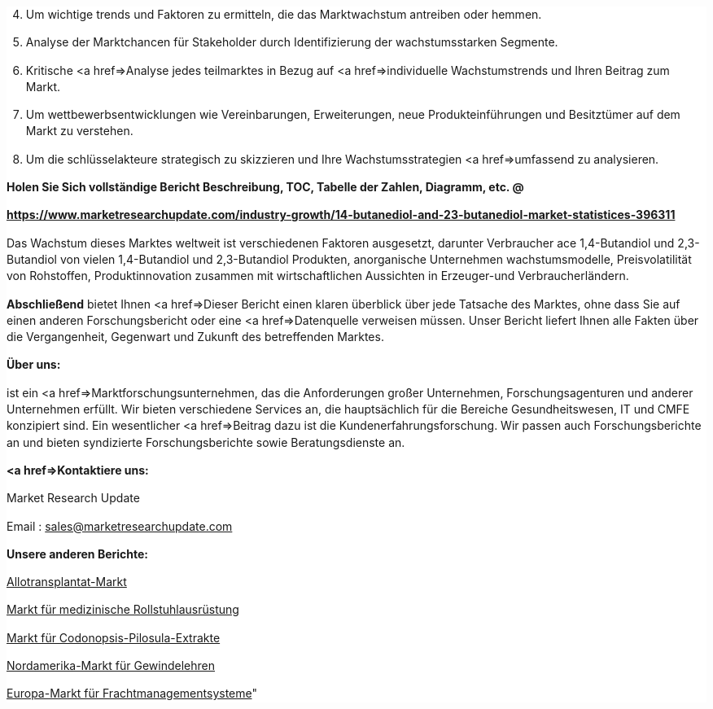 4) Um wichtige trends und Faktoren zu ermitteln, die das Marktwachstum antreiben oder hemmen.

5) Analyse der Marktchancen für Stakeholder durch Identifizierung der wachstumsstarken Segmente.

6) Kritische <a href=>Analyse</a> jedes teilmarktes in Bezug auf <a href=>individuelle</a> Wachstumstrends und Ihren Beitrag zum Markt.

7) Um wettbewerbsentwicklungen wie Vereinbarungen, Erweiterungen, neue Produkteinführungen und Besitztümer auf dem Markt zu verstehen.

8) Um die schlüsselakteure strategisch zu skizzieren und Ihre Wachstumsstrategien <a href=>umfassend</a> zu analysieren.



<strong>Holen Sie Sich vollständige Bericht Beschreibung, TOC, Tabelle der Zahlen, Diagramm, etc. @ </strong>

<strong><a href=https://www.marketresearchupdate.com/industry-growth/14-butanediol-and-23-butanediol-market-statistices-396311>https://www.marketresearchupdate.com/industry-growth/14-butanediol-and-23-butanediol-market-statistices-396311</a></font></strong>

Das Wachstum dieses Marktes weltweit ist verschiedenen Faktoren ausgesetzt, darunter Verbraucher ace 1,4-Butandiol und 2,3-Butandiol von vielen 1,4-Butandiol und 2,3-Butandiol Produkten, anorganische Unternehmen wachstumsmodelle, Preisvolatilität von Rohstoffen, Produktinnovation zusammen mit wirtschaftlichen Aussichten in Erzeuger-und Verbraucherländern.



<strong>Abschließend</strong> bietet Ihnen <a href=>Dieser</a> Bericht einen klaren überblick über jede Tatsache des Marktes, ohne dass Sie auf einen anderen Forschungsbericht oder eine <a href=>Datenquelle</a> verweisen müssen. Unser Bericht liefert Ihnen alle Fakten über die Vergangenheit, Gegenwart und Zukunft des betreffenden Marktes.



<strong>Über uns:</strong>

 ist ein <a href=>Marktfors</a>chungsunternehmen, das die Anforderungen großer Unternehmen, Forschungsagenturen und anderer Unternehmen erfüllt. Wir bieten verschiedene Services an, die hauptsächlich für die Bereiche Gesundheitswesen, IT und CMFE konzipiert sind. Ein wesentlicher <a href=>Beitrag</a> dazu ist die Kundenerfahrungsforschung. Wir passen auch Forschungsberichte an und bieten syndizierte Forschungsberichte sowie Beratungsdienste an.



<strong><a href=>Kontaktiere uns:</a></strong>

Market Research Update

Email : sales@marketresearchupdate.com



<strong>Unsere anderen Berichte:</strong>

<a href=https://www.linkedin.com/pulse/allograft-market-size-growth-set-surge-significantly>Allotransplantat-Markt</a>

<a href=https://www.linkedin.com/pulse/wheelchair-medical-equipment-market-size-industry>Markt für medizinische Rollstuhlausrüstung</a>

<a href=https://www.linkedin.com/pulse/codonopsis-pilosula-extract-market-size-trends>Markt für Codonopsis-Pilosula-Extrakte</a>

<a href=https://www.linkedin.com/pulse/north-america-thread-gauges-market-growth-possibilities>Nordamerika-Markt für Gewindelehren</a>

<a href=https://www.linkedin.com/pulse/europe-freight-management-system-market-qo7ef/>Europa-Markt für Frachtmanagementsysteme</a>"
